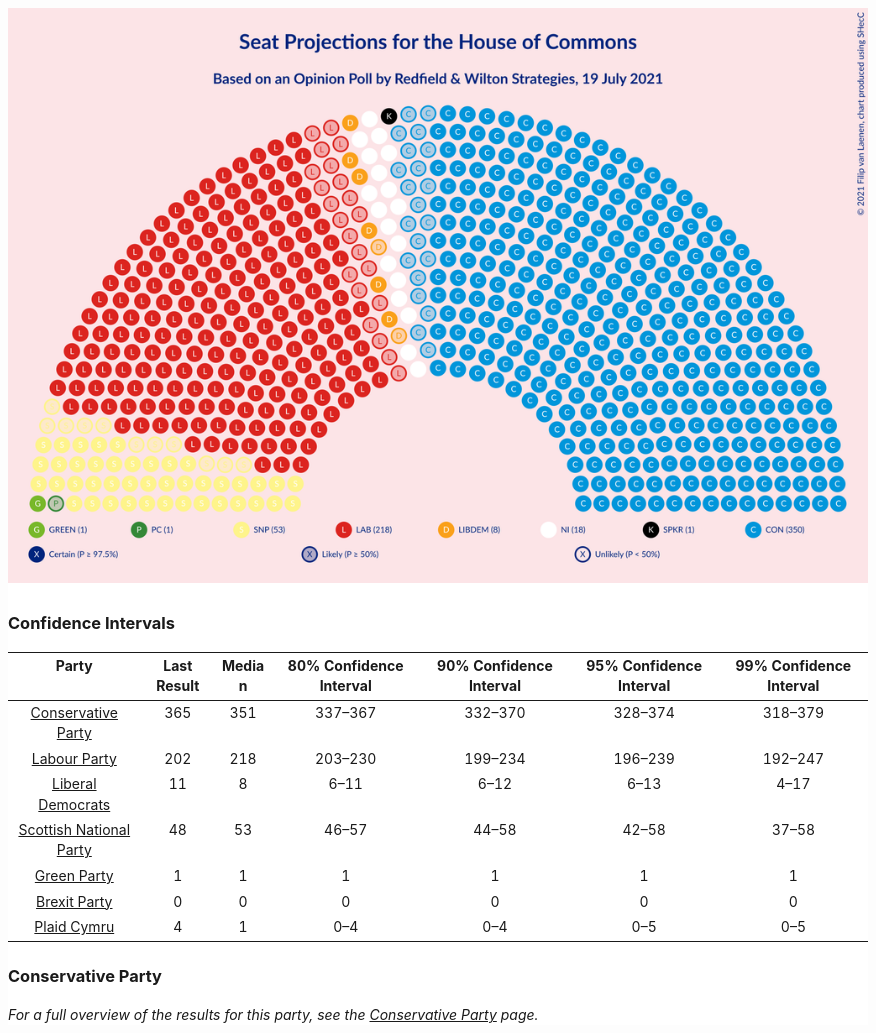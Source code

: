 ![Graph with seating plan not yet produced](2021-07-19-RedfieldWiltonStrategies-seating-plan.png "Seating Plan")

### Confidence Intervals

| Party | Last Result | Median | 80% Confidence Interval | 90% Confidence Interval | 95% Confidence Interval | 99% Confidence Interval |
|:-----:|:-----------:|:------:|:-----------------------:|:-----------------------:|:-----------------------:|:-----------------------:|
| <a href="#conservative-party">Conservative Party</a> | 365 | 351 | 337–367 |332–370 |328–374 |318–379 |
| <a href="#labour-party">Labour Party</a> | 202 | 218 | 203–230 |199–234 |196–239 |192–247 |
| <a href="#liberal-democrats">Liberal Democrats</a> | 11 | 8 | 6–11 |6–12 |6–13 |4–17 |
| <a href="#scottish-national-party">Scottish National Party</a> | 48 | 53 | 46–57 |44–58 |42–58 |37–58 |
| <a href="#green-party">Green Party</a> | 1 | 1 | 1 |1 |1 |1 |
| <a href="#brexit-party">Brexit Party</a> | 0 | 0 | 0 |0 |0 |0 |
| <a href="#plaid-cymru">Plaid Cymru</a> | 4 | 1 | 0–4 |0–4 |0–5 |0–5 |

### Conservative Party

*For a full overview of the results for this party, see the [Conservative Party](party-conservativeparty.html) page.*
